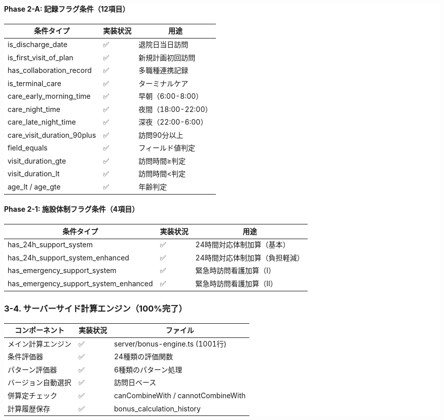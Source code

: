 #### Phase 2-A: 記録フラグ条件（12項目）

| 条件タイプ | 実装状況 | 用途 |
|-----------|---------|------|
| is_discharge_date | ✅ | 退院日当日訪問 |
| is_first_visit_of_plan | ✅ | 新規計画初回訪問 |
| has_collaboration_record | ✅ | 多職種連携記録 |
| is_terminal_care | ✅ | ターミナルケア |
| care_early_morning_time | ✅ | 早朝（6:00-8:00） |
| care_night_time | ✅ | 夜間（18:00-22:00） |
| care_late_night_time | ✅ | 深夜（22:00-6:00） |
| care_visit_duration_90plus | ✅ | 訪問90分以上 |
| field_equals | ✅ | フィールド値判定 |
| visit_duration_gte | ✅ | 訪問時間≥判定 |
| visit_duration_lt | ✅ | 訪問時間<判定 |
| age_lt / age_gte | ✅ | 年齢判定 |

#### Phase 2-1: 施設体制フラグ条件（4項目）

| 条件タイプ | 実装状況 | 用途 |
|-----------|---------|------|
| has_24h_support_system | ✅ | 24時間対応体制加算（基本） |
| has_24h_support_system_enhanced | ✅ | 24時間対応体制加算（負担軽減） |
| has_emergency_support_system | ✅ | 緊急時訪問看護加算（Ⅰ） |
| has_emergency_support_system_enhanced | ✅ | 緊急時訪問看護加算（Ⅱ） |

### 3-4. サーバーサイド計算エンジン（100%完了）

| コンポーネント | 実装状況 | ファイル |
|--------------|---------|---------|
| メイン計算エンジン | ✅ | server/bonus-engine.ts (1001行) |
| 条件評価器 | ✅ | 24種類の評価関数 |
| パターン評価器 | ✅ | 6種類のパターン処理 |
| バージョン自動選択 | ✅ | 訪問日ベース |
| 併算定チェック | ✅ | canCombineWith / cannotCombineWith |
| 計算履歴保存 | ✅ | bonus_calculation_history |
